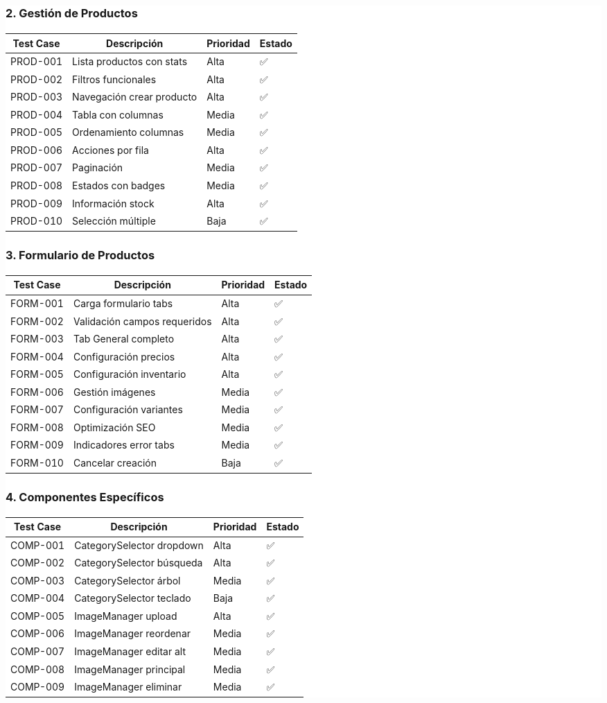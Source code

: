 ### 2. **Gestión de Productos**

| Test Case | Descripción               | Prioridad | Estado |
| --------- | ------------------------- | --------- | ------ |
| PROD-001  | Lista productos con stats | Alta      | ✅     |
| PROD-002  | Filtros funcionales       | Alta      | ✅     |
| PROD-003  | Navegación crear producto | Alta      | ✅     |
| PROD-004  | Tabla con columnas        | Media     | ✅     |
| PROD-005  | Ordenamiento columnas     | Media     | ✅     |
| PROD-006  | Acciones por fila         | Alta      | ✅     |
| PROD-007  | Paginación                | Media     | ✅     |
| PROD-008  | Estados con badges        | Media     | ✅     |
| PROD-009  | Información stock         | Alta      | ✅     |
| PROD-010  | Selección múltiple        | Baja      | ✅     |

### 3. **Formulario de Productos**

| Test Case | Descripción                  | Prioridad | Estado |
| --------- | ---------------------------- | --------- | ------ |
| FORM-001  | Carga formulario tabs        | Alta      | ✅     |
| FORM-002  | Validación campos requeridos | Alta      | ✅     |
| FORM-003  | Tab General completo         | Alta      | ✅     |
| FORM-004  | Configuración precios        | Alta      | ✅     |
| FORM-005  | Configuración inventario     | Alta      | ✅     |
| FORM-006  | Gestión imágenes             | Media     | ✅     |
| FORM-007  | Configuración variantes      | Media     | ✅     |
| FORM-008  | Optimización SEO             | Media     | ✅     |
| FORM-009  | Indicadores error tabs       | Media     | ✅     |
| FORM-010  | Cancelar creación            | Baja      | ✅     |

### 4. **Componentes Específicos**

| Test Case | Descripción               | Prioridad | Estado |
| --------- | ------------------------- | --------- | ------ |
| COMP-001  | CategorySelector dropdown | Alta      | ✅     |
| COMP-002  | CategorySelector búsqueda | Alta      | ✅     |
| COMP-003  | CategorySelector árbol    | Media     | ✅     |
| COMP-004  | CategorySelector teclado  | Baja      | ✅     |
| COMP-005  | ImageManager upload       | Alta      | ✅     |
| COMP-006  | ImageManager reordenar    | Media     | ✅     |
| COMP-007  | ImageManager editar alt   | Media     | ✅     |
| COMP-008  | ImageManager principal    | Media     | ✅     |
| COMP-009  | ImageManager eliminar     | Media     | ✅     |